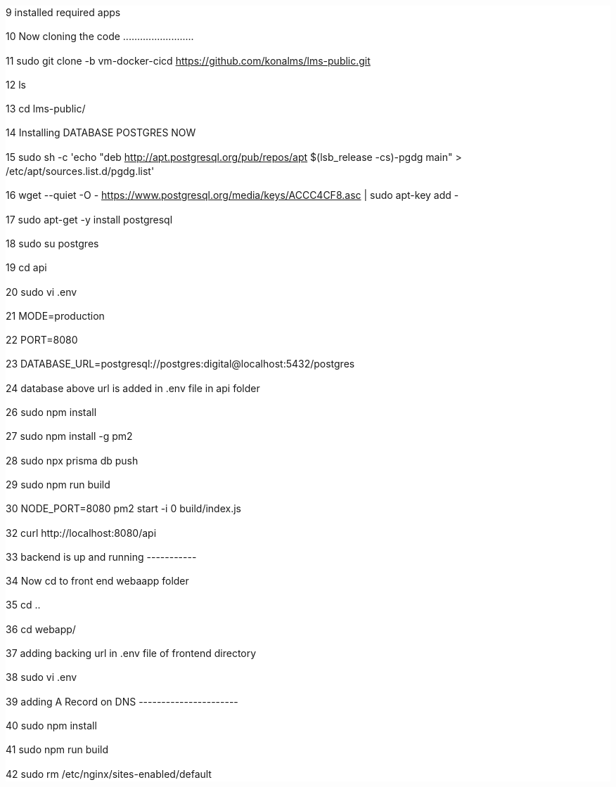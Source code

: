 9 installed required apps

10 Now cloning the code .........................

11 sudo git clone -b vm-docker-cicd https://github.com/konalms/lms-public.git

12 ls

13 cd lms-public/

14 Installing DATABASE POSTGRES NOW

15 sudo sh -c 'echo "deb http://apt.postgresql.org/pub/repos/apt $(lsb\_release -cs)-pgdg main" \> /etc/apt/sources.list.d/pgdg.list'

16 wget --quiet -O - https://www.postgresql.org/media/keys/ACCC4CF8.asc | sudo apt-key add -

17 sudo apt-get -y install postgresql

18 sudo su postgres

19 cd api

20 sudo vi .env

21 MODE=production

22 PORT=8080

23 DATABASE\_URL=postgresql://postgres:digital@localhost:5432/postgres

24 database above url is added in .env file in api folder

26 sudo npm install

27 sudo npm install -g pm2

28 sudo npx prisma db push

29 sudo npm run build

30 NODE\_PORT=8080 pm2 start -i 0 build/index.js

32 curl http://localhost:8080/api

33 backend is up and running -----------

34 Now cd to front end webaapp folder

35 cd ..

36 cd webapp/

37 adding backing url in .env file of frontend directory

38 sudo vi .env

39 adding A Record on DNS ----------------------

40 sudo npm install

41 sudo npm run build

42 sudo rm /etc/nginx/sites-enabled/default

